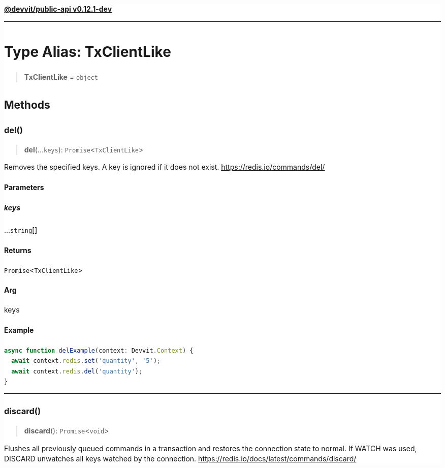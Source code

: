 [**@devvit/public-api v0.12.1-dev**](../README.md)

---

# Type Alias: TxClientLike

> **TxClientLike** = `object`

## Methods

<a id="del"></a>

### del()

> **del**(...`keys`): `Promise`\<`TxClientLike`\>

Removes the specified keys. A key is ignored if it does not exist.
https://redis.io/commands/del/

#### Parameters

##### keys

...`string`[]

#### Returns

`Promise`\<`TxClientLike`\>

#### Arg

keys

#### Example

```ts
async function delExample(context: Devvit.Context) {
  await context.redis.set('quantity', '5');
  await context.redis.del('quantity');
}
```

---

<a id="discard"></a>

### discard()

> **discard**(): `Promise`\<`void`\>

Flushes all previously queued commands in a transaction and restores the connection state to normal.
If WATCH was used, DISCARD unwatches all keys watched by the connection. https://redis.io/docs/latest/commands/discard/
